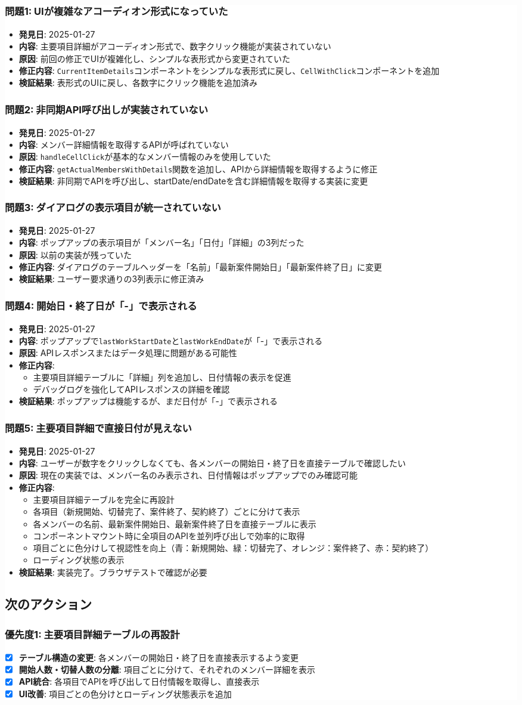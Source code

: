 ### 問題1: UIが複雑なアコーディオン形式になっていた
- **発見日**: 2025-01-27
- **内容**: 主要項目詳細がアコーディオン形式で、数字クリック機能が実装されていない
- **原因**: 前回の修正でUIが複雑化し、シンプルな表形式から変更されていた
- **修正内容**: `CurrentItemDetails`コンポーネントをシンプルな表形式に戻し、`CellWithClick`コンポーネントを追加
- **検証結果**: 表形式のUIに戻し、各数字にクリック機能を追加済み

### 問題2: 非同期API呼び出しが実装されていない
- **発見日**: 2025-01-27
- **内容**: メンバー詳細情報を取得するAPIが呼ばれていない
- **原因**: `handleCellClick`が基本的なメンバー情報のみを使用していた
- **修正内容**: `getActualMembersWithDetails`関数を追加し、APIから詳細情報を取得するように修正
- **検証結果**: 非同期でAPIを呼び出し、startDate/endDateを含む詳細情報を取得する実装に変更

### 問題3: ダイアログの表示項目が統一されていない
- **発見日**: 2025-01-27
- **内容**: ポップアップの表示項目が「メンバー名」「日付」「詳細」の3列だった
- **原因**: 以前の実装が残っていた
- **修正内容**: ダイアログのテーブルヘッダーを「名前」「最新案件開始日」「最新案件終了日」に変更
- **検証結果**: ユーザー要求通りの3列表示に修正済み

### 問題4: 開始日・終了日が「-」で表示される
- **発見日**: 2025-01-27
- **内容**: ポップアップで`lastWorkStartDate`と`lastWorkEndDate`が「-」で表示される
- **原因**: APIレスポンスまたはデータ処理に問題がある可能性
- **修正内容**: 
  - 主要項目詳細テーブルに「詳細」列を追加し、日付情報の表示を促進
  - デバッグログを強化してAPIレスポンスの詳細を確認
- **検証結果**: ポップアップは機能するが、まだ日付が「-」で表示される

### 問題5: 主要項目詳細で直接日付が見えない
- **発見日**: 2025-01-27
- **内容**: ユーザーが数字をクリックしなくても、各メンバーの開始日・終了日を直接テーブルで確認したい
- **原因**: 現在の実装では、メンバー名のみ表示され、日付情報はポップアップでのみ確認可能
- **修正内容**: 
  - 主要項目詳細テーブルを完全に再設計
  - 各項目（新規開始、切替完了、案件終了、契約終了）ごとに分けて表示
  - 各メンバーの名前、最新案件開始日、最新案件終了日を直接テーブルに表示
  - コンポーネントマウント時に全項目のAPIを並列呼び出しで効率的に取得
  - 項目ごとに色分けして視認性を向上（青：新規開始、緑：切替完了、オレンジ：案件終了、赤：契約終了）
  - ローディング状態の表示
- **検証結果**: 実装完了。ブラウザテストで確認が必要

## 次のアクション

### 優先度1: 主要項目詳細テーブルの再設計
- [x] **テーブル構造の変更**: 各メンバーの開始日・終了日を直接表示するよう変更
- [x] **開始人数・切替人数の分離**: 項目ごとに分けて、それぞれのメンバー詳細を表示
- [x] **API統合**: 各項目でAPIを呼び出して日付情報を取得し、直接表示
- [x] **UI改善**: 項目ごとの色分けとローディング状態表示を追加
